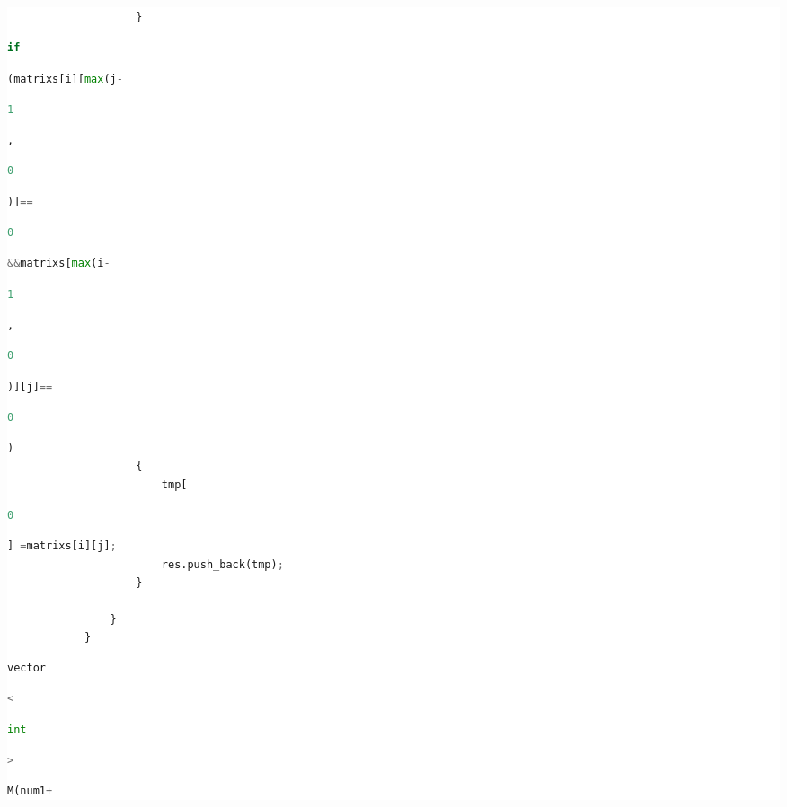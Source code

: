```python
                    }
```
```python
if
```
```python
(matrixs[i][max(j-
```
```python
1
```
```python
,
```
```python
0
```
```python
)]==
```
```python
0
```
```python
&&matrixs[max(i-
```
```python
1
```
```python
,
```
```python
0
```
```python
)][j]==
```
```python
0
```
```python
)
                    {
                        tmp[
```
```python
0
```
```python
] =matrixs[i][j];
                        res.push_back(tmp);  
                    }

                }
            }
```
```python
vector
```
```python
<
```
```python
int
```
```python
>
```
```python
M(num1+
```